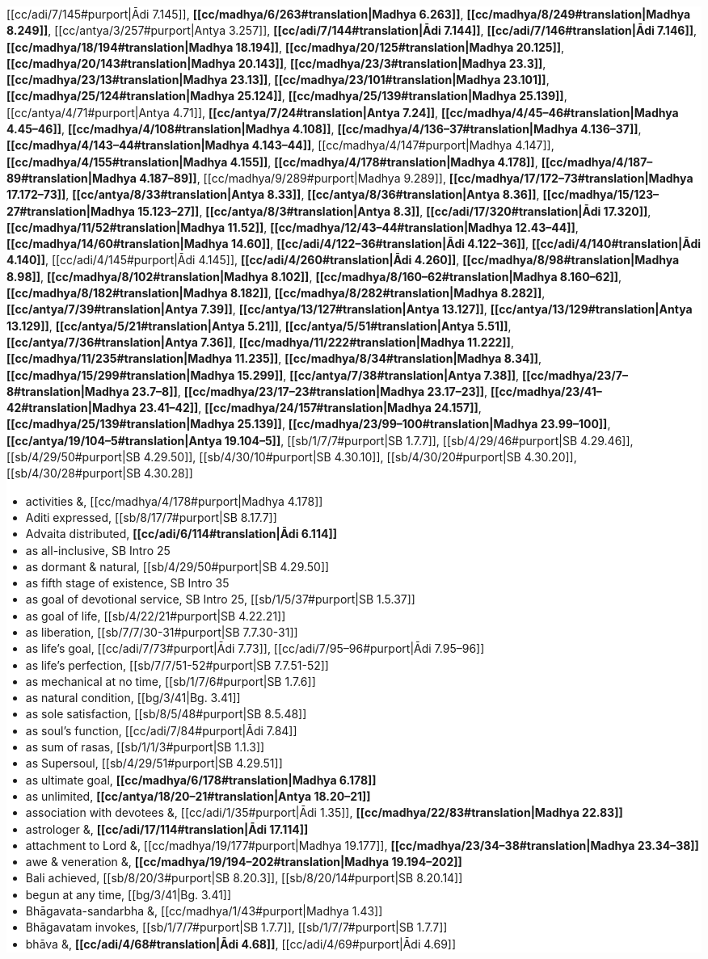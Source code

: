 [[cc/adi/7/145#purport|Ādi 7.145]], **[[cc/madhya/6/263#translation|Madhya 6.263]]**, **[[cc/madhya/8/249#translation|Madhya 8.249]]**, [[cc/antya/3/257#purport|Antya 3.257]], **[[cc/adi/7/144#translation|Ādi 7.144]]**, **[[cc/adi/7/146#translation|Ādi 7.146]]**, **[[cc/madhya/18/194#translation|Madhya 18.194]]**, **[[cc/madhya/20/125#translation|Madhya 20.125]]**, **[[cc/madhya/20/143#translation|Madhya 20.143]]**, **[[cc/madhya/23/3#translation|Madhya 23.3]]**, **[[cc/madhya/23/13#translation|Madhya 23.13]]**, **[[cc/madhya/23/101#translation|Madhya 23.101]]**, **[[cc/madhya/25/124#translation|Madhya 25.124]]**, **[[cc/madhya/25/139#translation|Madhya 25.139]]**, [[cc/antya/4/71#purport|Antya 4.71]], **[[cc/antya/7/24#translation|Antya 7.24]]**, **[[cc/madhya/4/45–46#translation|Madhya 4.45–46]]**, **[[cc/madhya/4/108#translation|Madhya 4.108]]**, **[[cc/madhya/4/136–37#translation|Madhya 4.136–37]]**, **[[cc/madhya/4/143–44#translation|Madhya 4.143–44]]**, [[cc/madhya/4/147#purport|Madhya 4.147]], **[[cc/madhya/4/155#translation|Madhya 4.155]]**, **[[cc/madhya/4/178#translation|Madhya 4.178]]**, **[[cc/madhya/4/187–89#translation|Madhya 4.187–89]]**, [[cc/madhya/9/289#purport|Madhya 9.289]], **[[cc/madhya/17/172–73#translation|Madhya 17.172–73]]**, **[[cc/antya/8/33#translation|Antya 8.33]]**, **[[cc/antya/8/36#translation|Antya 8.36]]**, **[[cc/madhya/15/123–27#translation|Madhya 15.123–27]]**, **[[cc/antya/8/3#translation|Antya 8.3]]**, **[[cc/adi/17/320#translation|Ādi 17.320]]**, **[[cc/madhya/11/52#translation|Madhya 11.52]]**, **[[cc/madhya/12/43–44#translation|Madhya 12.43–44]]**, **[[cc/madhya/14/60#translation|Madhya 14.60]]**, **[[cc/adi/4/122–36#translation|Ādi 4.122–36]]**, **[[cc/adi/4/140#translation|Ādi 4.140]]**, [[cc/adi/4/145#purport|Ādi 4.145]], **[[cc/adi/4/260#translation|Ādi 4.260]]**, **[[cc/madhya/8/98#translation|Madhya 8.98]]**, **[[cc/madhya/8/102#translation|Madhya 8.102]]**, **[[cc/madhya/8/160–62#translation|Madhya 8.160–62]]**, **[[cc/madhya/8/182#translation|Madhya 8.182]]**, **[[cc/madhya/8/282#translation|Madhya 8.282]]**, **[[cc/antya/7/39#translation|Antya 7.39]]**, **[[cc/antya/13/127#translation|Antya 13.127]]**, **[[cc/antya/13/129#translation|Antya 13.129]]**, **[[cc/antya/5/21#translation|Antya 5.21]]**, **[[cc/antya/5/51#translation|Antya 5.51]]**, **[[cc/antya/7/36#translation|Antya 7.36]]**, **[[cc/madhya/11/222#translation|Madhya 11.222]]**, **[[cc/madhya/11/235#translation|Madhya 11.235]]**, **[[cc/madhya/8/34#translation|Madhya 8.34]]**, **[[cc/madhya/15/299#translation|Madhya 15.299]]**, **[[cc/antya/7/38#translation|Antya 7.38]]**, **[[cc/madhya/23/7–8#translation|Madhya 23.7–8]]**, **[[cc/madhya/23/17–23#translation|Madhya 23.17–23]]**, **[[cc/madhya/23/41–42#translation|Madhya 23.41–42]]**, **[[cc/madhya/24/157#translation|Madhya 24.157]]**, **[[cc/madhya/25/139#translation|Madhya 25.139]]**, **[[cc/madhya/23/99–100#translation|Madhya 23.99–100]]**, **[[cc/antya/19/104–5#translation|Antya 19.104–5]]**, [[sb/1/7/7#purport|SB 1.7.7]], [[sb/4/29/46#purport|SB 4.29.46]], [[sb/4/29/50#purport|SB 4.29.50]], [[sb/4/30/10#purport|SB 4.30.10]], [[sb/4/30/20#purport|SB 4.30.20]], [[sb/4/30/28#purport|SB 4.30.28]]

* activities &, [[cc/madhya/4/178#purport|Madhya 4.178]]
* Aditi expressed, [[sb/8/17/7#purport|SB 8.17.7]]
* Advaita distributed, **[[cc/adi/6/114#translation|Ādi 6.114]]**
* as all-inclusive, SB Intro 25
* as dormant & natural, [[sb/4/29/50#purport|SB 4.29.50]]
* as fifth stage of existence, SB Intro 35
* as goal of devotional service, SB Intro 25, [[sb/1/5/37#purport|SB 1.5.37]]
* as goal of life, [[sb/4/22/21#purport|SB 4.22.21]]
* as liberation, [[sb/7/7/30-31#purport|SB 7.7.30-31]]
* as life’s goal, [[cc/adi/7/73#purport|Ādi 7.73]], [[cc/adi/7/95–96#purport|Ādi 7.95–96]]
* as life’s perfection, [[sb/7/7/51-52#purport|SB 7.7.51-52]]
* as mechanical at no time, [[sb/1/7/6#purport|SB 1.7.6]]
* as natural condition, [[bg/3/41|Bg. 3.41]]
* as sole satisfaction, [[sb/8/5/48#purport|SB 8.5.48]]
* as soul’s function, [[cc/adi/7/84#purport|Ādi 7.84]]
* as sum of rasas, [[sb/1/1/3#purport|SB 1.1.3]]
* as Supersoul, [[sb/4/29/51#purport|SB 4.29.51]]
* as ultimate goal, **[[cc/madhya/6/178#translation|Madhya 6.178]]**
* as unlimited, **[[cc/antya/18/20–21#translation|Antya 18.20–21]]**
* association with devotees &, [[cc/adi/1/35#purport|Ādi 1.35]], **[[cc/madhya/22/83#translation|Madhya 22.83]]**
* astrologer &, **[[cc/adi/17/114#translation|Ādi 17.114]]**
* attachment to Lord &, [[cc/madhya/19/177#purport|Madhya 19.177]], **[[cc/madhya/23/34–38#translation|Madhya 23.34–38]]**
* awe & veneration &, **[[cc/madhya/19/194–202#translation|Madhya 19.194–202]]**
* Bali achieved, [[sb/8/20/3#purport|SB 8.20.3]], [[sb/8/20/14#purport|SB 8.20.14]]
* begun at any time, [[bg/3/41|Bg. 3.41]]
* Bhāgavata-sandarbha &, [[cc/madhya/1/43#purport|Madhya 1.43]]
* Bhāgavatam invokes, [[sb/1/7/7#purport|SB 1.7.7]], [[sb/1/7/7#purport|SB 1.7.7]]
* bhāva &, **[[cc/adi/4/68#translation|Ādi 4.68]]**, [[cc/adi/4/69#purport|Ādi 4.69]]